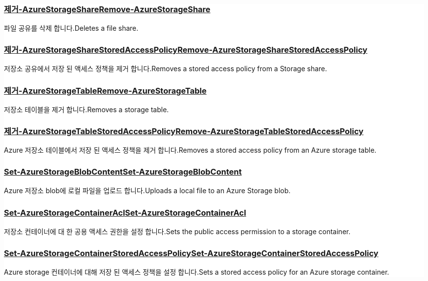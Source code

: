 ### [<span data-ttu-id="52bf7-195">제거-AzureStorageShare</span><span class="sxs-lookup"><span data-stu-id="52bf7-195">Remove-AzureStorageShare</span></span>](Remove-AzureStorageShare.md)
<span data-ttu-id="52bf7-196">파일 공유를 삭제 합니다.</span><span class="sxs-lookup"><span data-stu-id="52bf7-196">Deletes a file share.</span></span>

### [<span data-ttu-id="52bf7-197">제거-AzureStorageShareStoredAccessPolicy</span><span class="sxs-lookup"><span data-stu-id="52bf7-197">Remove-AzureStorageShareStoredAccessPolicy</span></span>](Remove-AzureStorageShareStoredAccessPolicy.md)
<span data-ttu-id="52bf7-198">저장소 공유에서 저장 된 액세스 정책을 제거 합니다.</span><span class="sxs-lookup"><span data-stu-id="52bf7-198">Removes a stored access policy from a Storage share.</span></span>

### [<span data-ttu-id="52bf7-199">제거-AzureStorageTable</span><span class="sxs-lookup"><span data-stu-id="52bf7-199">Remove-AzureStorageTable</span></span>](Remove-AzureStorageTable.md)
<span data-ttu-id="52bf7-200">저장소 테이블을 제거 합니다.</span><span class="sxs-lookup"><span data-stu-id="52bf7-200">Removes a storage table.</span></span>

### [<span data-ttu-id="52bf7-201">제거-AzureStorageTableStoredAccessPolicy</span><span class="sxs-lookup"><span data-stu-id="52bf7-201">Remove-AzureStorageTableStoredAccessPolicy</span></span>](Remove-AzureStorageTableStoredAccessPolicy.md)
<span data-ttu-id="52bf7-202">Azure 저장소 테이블에서 저장 된 액세스 정책을 제거 합니다.</span><span class="sxs-lookup"><span data-stu-id="52bf7-202">Removes a stored access policy from an Azure storage table.</span></span>

### [<span data-ttu-id="52bf7-203">Set-AzureStorageBlobContent</span><span class="sxs-lookup"><span data-stu-id="52bf7-203">Set-AzureStorageBlobContent</span></span>](Set-AzureStorageBlobContent.md)
<span data-ttu-id="52bf7-204">Azure 저장소 blob에 로컬 파일을 업로드 합니다.</span><span class="sxs-lookup"><span data-stu-id="52bf7-204">Uploads a local file to an Azure Storage blob.</span></span>

### [<span data-ttu-id="52bf7-205">Set-AzureStorageContainerAcl</span><span class="sxs-lookup"><span data-stu-id="52bf7-205">Set-AzureStorageContainerAcl</span></span>](Set-AzureStorageContainerAcl.md)
<span data-ttu-id="52bf7-206">저장소 컨테이너에 대 한 공용 액세스 권한을 설정 합니다.</span><span class="sxs-lookup"><span data-stu-id="52bf7-206">Sets the public access permission to a storage container.</span></span>

### [<span data-ttu-id="52bf7-207">Set-AzureStorageContainerStoredAccessPolicy</span><span class="sxs-lookup"><span data-stu-id="52bf7-207">Set-AzureStorageContainerStoredAccessPolicy</span></span>](Set-AzureStorageContainerStoredAccessPolicy.md)
<span data-ttu-id="52bf7-208">Azure storage 컨테이너에 대해 저장 된 액세스 정책을 설정 합니다.</span><span class="sxs-lookup"><span data-stu-id="52bf7-208">Sets a stored access policy for an Azure storage container.</span></span>
